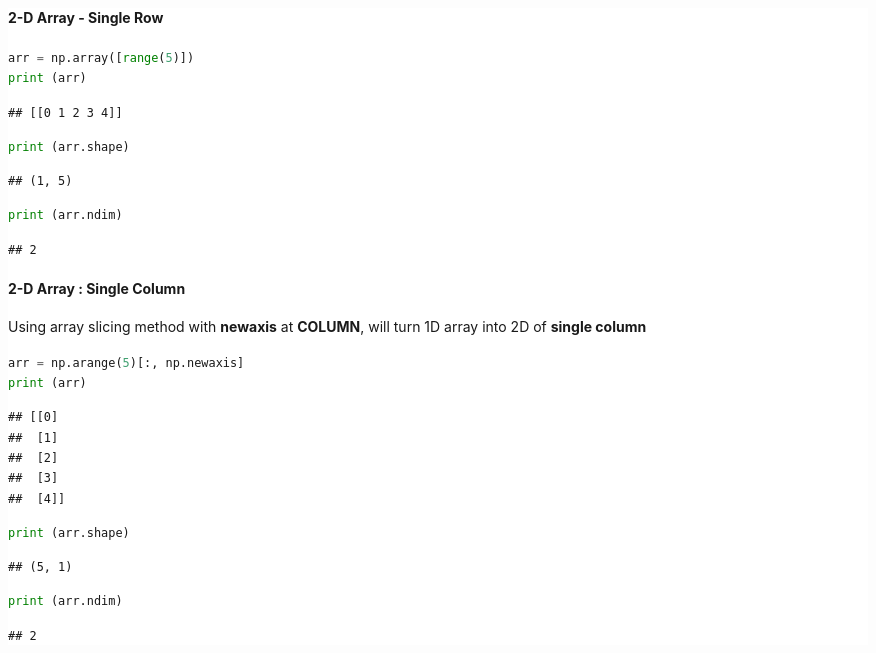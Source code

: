 #### 2-D Array - Single Row


```python
arr = np.array([range(5)])
print (arr)
```

```
## [[0 1 2 3 4]]
```

```python
print (arr.shape)
```

```
## (1, 5)
```

```python
print (arr.ndim)
```

```
## 2
```


#### 2-D Array : Single Column
Using array slicing method with **newaxis** at **COLUMN**, will turn 1D array into 2D of **single column**


```python
arr = np.arange(5)[:, np.newaxis]
print (arr)
```

```
## [[0]
##  [1]
##  [2]
##  [3]
##  [4]]
```

```python
print (arr.shape)
```

```
## (5, 1)
```

```python
print (arr.ndim)
```

```
## 2
```
